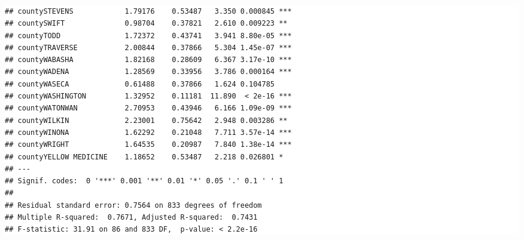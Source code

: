     ## countySTEVENS            1.79176    0.53487   3.350 0.000845 ***
    ## countySWIFT              0.98704    0.37821   2.610 0.009223 ** 
    ## countyTODD               1.72372    0.43741   3.941 8.80e-05 ***
    ## countyTRAVERSE           2.00844    0.37866   5.304 1.45e-07 ***
    ## countyWABASHA            1.82168    0.28609   6.367 3.17e-10 ***
    ## countyWADENA             1.28569    0.33956   3.786 0.000164 ***
    ## countyWASECA             0.61488    0.37866   1.624 0.104785    
    ## countyWASHINGTON         1.32952    0.11181  11.890  < 2e-16 ***
    ## countyWATONWAN           2.70953    0.43946   6.166 1.09e-09 ***
    ## countyWILKIN             2.23001    0.75642   2.948 0.003286 ** 
    ## countyWINONA             1.62292    0.21048   7.711 3.57e-14 ***
    ## countyWRIGHT             1.64535    0.20987   7.840 1.38e-14 ***
    ## countyYELLOW MEDICINE    1.18652    0.53487   2.218 0.026801 *  
    ## ---
    ## Signif. codes:  0 '***' 0.001 '**' 0.01 '*' 0.05 '.' 0.1 ' ' 1
    ## 
    ## Residual standard error: 0.7564 on 833 degrees of freedom
    ## Multiple R-squared:  0.7671, Adjusted R-squared:  0.7431 
    ## F-statistic: 31.91 on 86 and 833 DF,  p-value: < 2.2e-16
